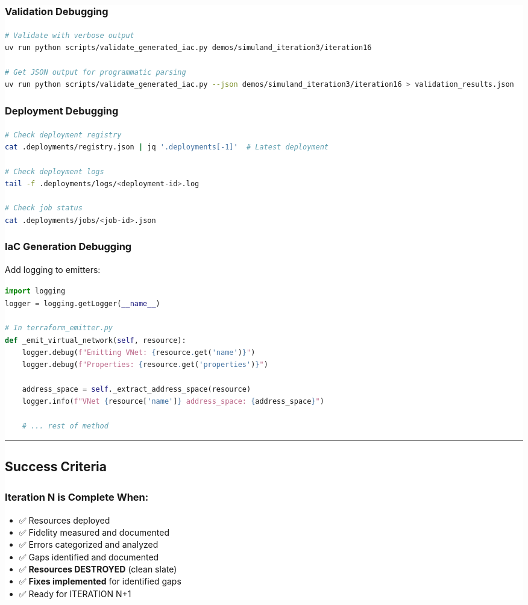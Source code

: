 ### Validation Debugging

```bash
# Validate with verbose output
uv run python scripts/validate_generated_iac.py demos/simuland_iteration3/iteration16

# Get JSON output for programmatic parsing
uv run python scripts/validate_generated_iac.py --json demos/simuland_iteration3/iteration16 > validation_results.json
```

### Deployment Debugging

```bash
# Check deployment registry
cat .deployments/registry.json | jq '.deployments[-1]'  # Latest deployment

# Check deployment logs
tail -f .deployments/logs/<deployment-id>.log

# Check job status
cat .deployments/jobs/<job-id>.json
```

### IaC Generation Debugging

Add logging to emitters:

```python
import logging
logger = logging.getLogger(__name__)

# In terraform_emitter.py
def _emit_virtual_network(self, resource):
    logger.debug(f"Emitting VNet: {resource.get('name')}")
    logger.debug(f"Properties: {resource.get('properties')}")

    address_space = self._extract_address_space(resource)
    logger.info(f"VNet {resource['name']} address_space: {address_space}")

    # ... rest of method
```

---

## Success Criteria

### Iteration N is Complete When:

- ✅ Resources deployed
- ✅ Fidelity measured and documented
- ✅ Errors categorized and analyzed
- ✅ Gaps identified and documented
- ✅ **Resources DESTROYED** (clean slate)
- ✅ **Fixes implemented** for identified gaps
- ✅ Ready for ITERATION N+1
